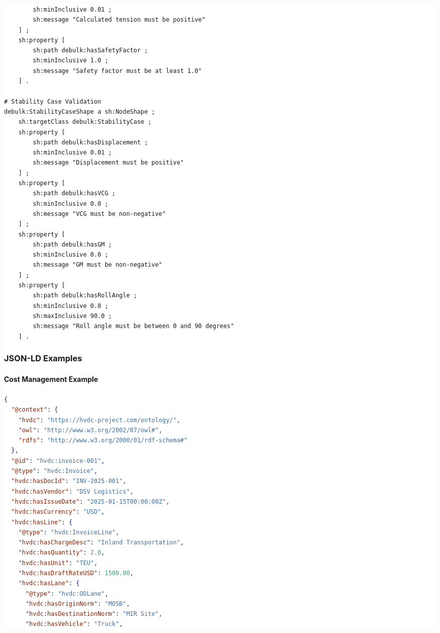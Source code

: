 ```turtle
        sh:minInclusive 0.01 ;
        sh:message "Calculated tension must be positive"
    ] ;
    sh:property [
        sh:path debulk:hasSafetyFactor ;
        sh:minInclusive 1.0 ;
        sh:message "Safety factor must be at least 1.0"
    ] .

# Stability Case Validation
debulk:StabilityCaseShape a sh:NodeShape ;
    sh:targetClass debulk:StabilityCase ;
    sh:property [
        sh:path debulk:hasDisplacement ;
        sh:minInclusive 0.01 ;
        sh:message "Displacement must be positive"
    ] ;
    sh:property [
        sh:path debulk:hasVCG ;
        sh:minInclusive 0.0 ;
        sh:message "VCG must be non-negative"
    ] ;
    sh:property [
        sh:path debulk:hasGM ;
        sh:minInclusive 0.0 ;
        sh:message "GM must be non-negative"
    ] ;
    sh:property [
        sh:path debulk:hasRollAngle ;
        sh:minInclusive 0.0 ;
        sh:maxInclusive 90.0 ;
        sh:message "Roll angle must be between 0 and 90 degrees"
    ] .
```

### JSON-LD Examples

#### Cost Management Example

```json
{
  "@context": {
    "hvdc": "https://hvdc-project.com/ontology/",
    "owl": "http://www.w3.org/2002/07/owl#",
    "rdfs": "http://www.w3.org/2000/01/rdf-schema#"
  },
  "@id": "hvdc:invoice-001",
  "@type": "hvdc:Invoice",
  "hvdc:hasDocId": "INV-2025-001",
  "hvdc:hasVendor": "DSV Logistics",
  "hvdc:hasIssueDate": "2025-01-15T00:00:00Z",
  "hvdc:hasCurrency": "USD",
  "hvdc:hasLine": {
    "@type": "hvdc:InvoiceLine",
    "hvdc:hasChargeDesc": "Inland Transportation",
    "hvdc:hasQuantity": 2.0,
    "hvdc:hasUnit": "TEU",
    "hvdc:hasDraftRateUSD": 1500.00,
    "hvdc:hasLane": {
      "@type": "hvdc:ODLane",
      "hvdc:hasOriginNorm": "MOSB",
      "hvdc:hasDestinationNorm": "MIR Site",
      "hvdc:hasVehicle": "Truck",
```